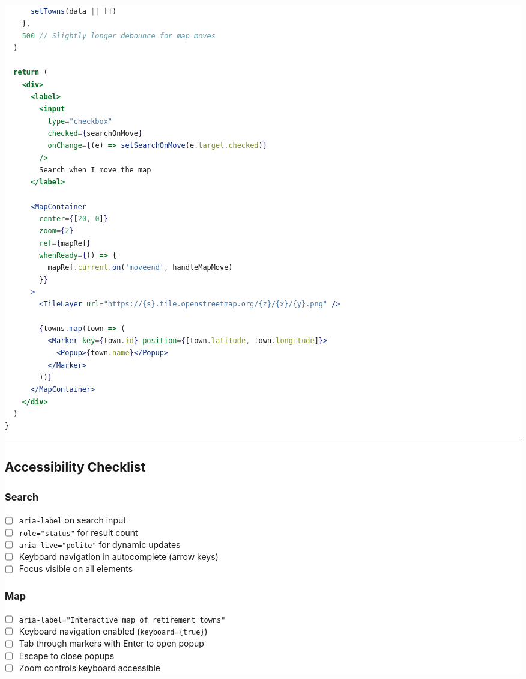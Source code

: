 ```jsx
      setTowns(data || [])
    },
    500 // Slightly longer debounce for map moves
  )

  return (
    <div>
      <label>
        <input
          type="checkbox"
          checked={searchOnMove}
          onChange={(e) => setSearchOnMove(e.target.checked)}
        />
        Search when I move the map
      </label>

      <MapContainer
        center={[20, 0]}
        zoom={2}
        ref={mapRef}
        whenReady={() => {
          mapRef.current.on('moveend', handleMapMove)
        }}
      >
        <TileLayer url="https://{s}.tile.openstreetmap.org/{z}/{x}/{y}.png" />

        {towns.map(town => (
          <Marker key={town.id} position={[town.latitude, town.longitude]}>
            <Popup>{town.name}</Popup>
          </Marker>
        ))}
      </MapContainer>
    </div>
  )
}
```

---

## Accessibility Checklist

### Search
- [ ] `aria-label` on search input
- [ ] `role="status"` for result count
- [ ] `aria-live="polite"` for dynamic updates
- [ ] Keyboard navigation in autocomplete (arrow keys)
- [ ] Focus visible on all elements

### Map
- [ ] `aria-label="Interactive map of retirement towns"`
- [ ] Keyboard navigation enabled (`keyboard={true}`)
- [ ] Tab through markers with Enter to open popup
- [ ] Escape to close popups
- [ ] Zoom controls keyboard accessible
